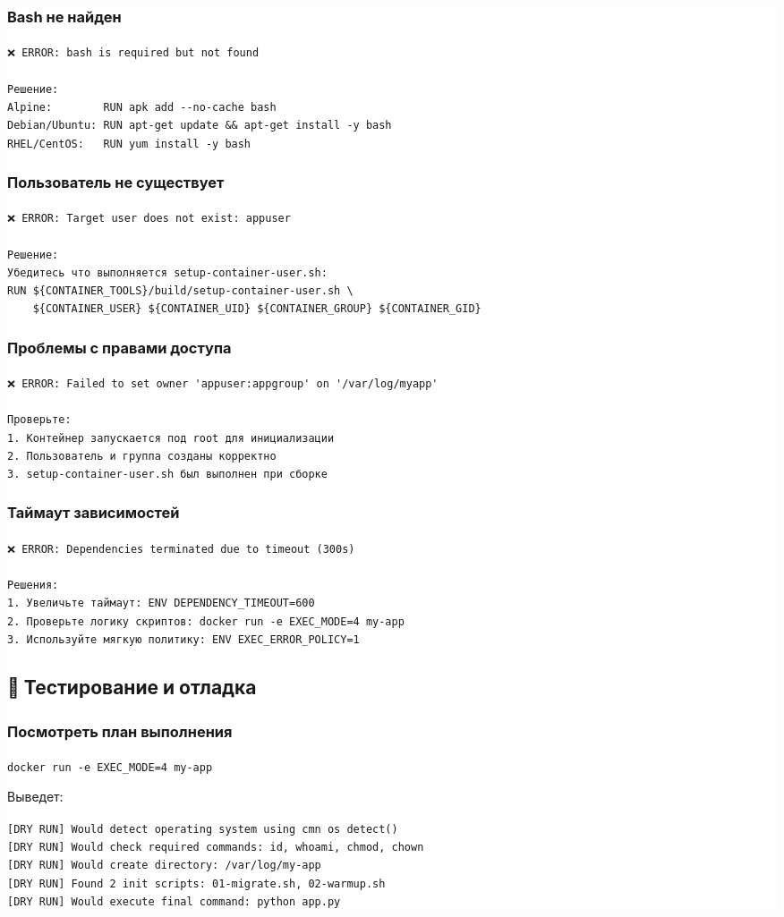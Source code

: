 ### Bash не найден
```
❌ ERROR: bash is required but not found

Решение:
Alpine:        RUN apk add --no-cache bash
Debian/Ubuntu: RUN apt-get update && apt-get install -y bash
RHEL/CentOS:   RUN yum install -y bash
```


### Пользователь не существует
```
❌ ERROR: Target user does not exist: appuser

Решение:
Убедитесь что выполняется setup-container-user.sh:
RUN ${CONTAINER_TOOLS}/build/setup-container-user.sh \
    ${CONTAINER_USER} ${CONTAINER_UID} ${CONTAINER_GROUP} ${CONTAINER_GID}
```


### Проблемы с правами доступа
```
❌ ERROR: Failed to set owner 'appuser:appgroup' on '/var/log/myapp'

Проверьте:
1. Контейнер запускается под root для инициализации
2. Пользователь и группа созданы корректно
3. setup-container-user.sh был выполнен при сборке
```


### Таймаут зависимостей
```
❌ ERROR: Dependencies terminated due to timeout (300s)

Решения:
1. Увеличьте таймаут: ENV DEPENDENCY_TIMEOUT=600
2. Проверьте логику скриптов: docker run -e EXEC_MODE=4 my-app
3. Используйте мягкую политику: ENV EXEC_ERROR_POLICY=1
```


## 🧪 Тестирование и отладка

### Посмотреть план выполнения
```shell script
docker run -e EXEC_MODE=4 my-app
```


Выведет:
```
[DRY RUN] Would detect operating system using cmn os detect()
[DRY RUN] Would check required commands: id, whoami, chmod, chown
[DRY RUN] Would create directory: /var/log/my-app
[DRY RUN] Found 2 init scripts: 01-migrate.sh, 02-warmup.sh
[DRY RUN] Would execute final command: python app.py
```
